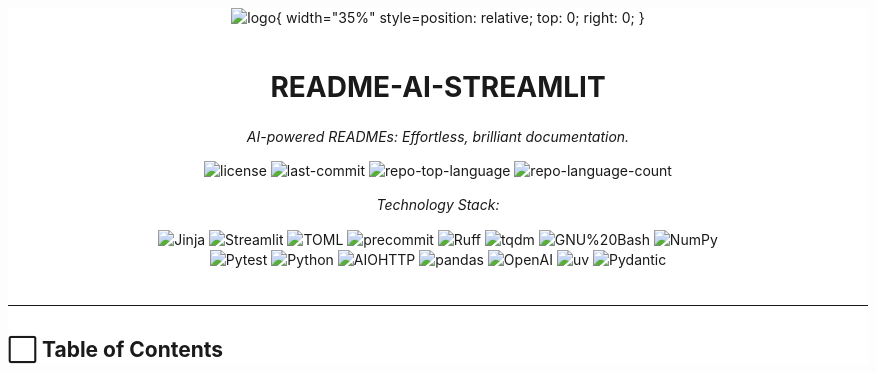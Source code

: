 <div id="top">


<div align="center">

![logo](../../../../../../../../../../../readmeai/assets/logos/metallic.svg){ width="35%" style=position: relative; top: 0; right: 0; }

# README-AI-STREAMLIT

<em>AI-powered READMEs: Effortless, brilliant documentation.</em>


<img src="https://img.shields.io/github/license/eli64s/readme-ai-streamlit?style=flat&logo=opensourceinitiative&logoColor=white&color=pink" alt="license">
<img src="https://img.shields.io/github/last-commit/eli64s/readme-ai-streamlit?style=flat&logo=git&logoColor=white&color=pink" alt="last-commit">
<img src="https://img.shields.io/github/languages/top/eli64s/readme-ai-streamlit?style=flat&color=pink" alt="repo-top-language">
<img src="https://img.shields.io/github/languages/count/eli64s/readme-ai-streamlit?style=flat&color=pink" alt="repo-language-count">

<em>Technology Stack:</em>

<img src="https://img.shields.io/badge/Jinja-B41717.svg?style=flat&logo=Jinja&logoColor=white" alt="Jinja">
<img src="https://img.shields.io/badge/Streamlit-FF4B4B.svg?style=flat&logo=Streamlit&logoColor=white" alt="Streamlit">
<img src="https://img.shields.io/badge/TOML-9C4121.svg?style=flat&logo=TOML&logoColor=white" alt="TOML">
<img src="https://img.shields.io/badge/precommit-FAB040.svg?style=flat&logo=pre-commit&logoColor=black" alt="precommit">
<img src="https://img.shields.io/badge/Ruff-FCC21B.svg?style=flat&logo=Ruff&logoColor=black" alt="Ruff">
<img src="https://img.shields.io/badge/tqdm-FFC107.svg?style=flat&logo=tqdm&logoColor=black" alt="tqdm">
<img src="https://img.shields.io/badge/GNU%20Bash-4EAA25.svg?style=flat&logo=GNU-Bash&logoColor=white" alt="GNU%20Bash">
<img src="https://img.shields.io/badge/NumPy-013243.svg?style=flat&logo=NumPy&logoColor=white" alt="NumPy">
<br>
<img src="https://img.shields.io/badge/Pytest-0A9EDC.svg?style=flat&logo=Pytest&logoColor=white" alt="Pytest">
<img src="https://img.shields.io/badge/Python-3776AB.svg?style=flat&logo=Python&logoColor=white" alt="Python">
<img src="https://img.shields.io/badge/AIOHTTP-2C5BB4.svg?style=flat&logo=AIOHTTP&logoColor=white" alt="AIOHTTP">
<img src="https://img.shields.io/badge/pandas-150458.svg?style=flat&logo=pandas&logoColor=white" alt="pandas">
<img src="https://img.shields.io/badge/OpenAI-412991.svg?style=flat&logo=OpenAI&logoColor=white" alt="OpenAI">
<img src="https://img.shields.io/badge/uv-DE5FE9.svg?style=flat&logo=uv&logoColor=white" alt="uv">
<img src="https://img.shields.io/badge/Pydantic-E92063.svg?style=flat&logo=Pydantic&logoColor=white" alt="Pydantic">

</div>
<br>

---

## ⬜ Table of Contents
